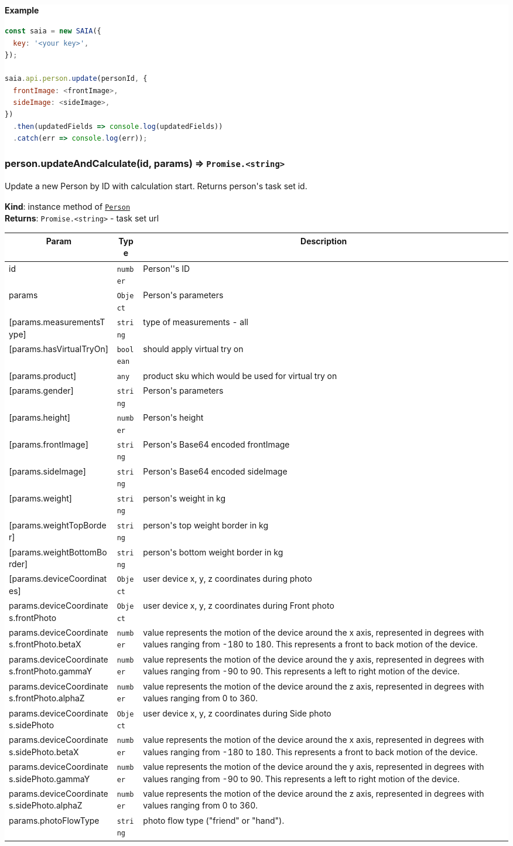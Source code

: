 **Example**  
```js
const saia = new SAIA({
  key: '<your key>',
});

saia.api.person.update(personId, {
  frontImage: <frontImage>,
  sideImage: <sideImage>,
})
  .then(updatedFields => console.log(updatedFields))
  .catch(err => console.log(err));
```
<a name="Person+updateAndCalculate"></a>

### person.updateAndCalculate(id, params) ⇒ <code>Promise.&lt;string&gt;</code>
Update a new Person by ID with calculation start.
Returns person's task set id.

**Kind**: instance method of [<code>Person</code>](#Person)  
**Returns**: <code>Promise.&lt;string&gt;</code> - task set url  

| Param | Type | Description |
| --- | --- | --- |
| id | <code>number</code> | Person''s ID |
| params | <code>Object</code> | Person's parameters |
| [params.measurementsType] | <code>string</code> | type of measurements - all |
| [params.hasVirtualTryOn] | <code>boolean</code> | should apply virtual try on |
| [params.product] | <code>any</code> | product sku which would be used for virtual try on |
| [params.gender] | <code>string</code> | Person's parameters |
| [params.height] | <code>number</code> | Person's height |
| [params.frontImage] | <code>string</code> | Person's Base64 encoded frontImage |
| [params.sideImage] | <code>string</code> | Person's Base64 encoded sideImage |
| [params.weight] | <code>string</code> | person's weight in kg |
| [params.weightTopBorder] | <code>string</code> | person's top weight border in kg |
| [params.weightBottomBorder] | <code>string</code> | person's bottom weight border in kg |
| [params.deviceCoordinates] | <code>Object</code> | user device x, y, z coordinates during photo |
| params.deviceCoordinates.frontPhoto | <code>Object</code> | user device x, y, z coordinates during Front photo |
| params.deviceCoordinates.frontPhoto.betaX | <code>number</code> | value represents the motion of the device around the x axis, represented in degrees with values ranging from -180 to 180. This represents a front to back motion of the device. |
| params.deviceCoordinates.frontPhoto.gammaY | <code>number</code> | value represents the motion of the device around the y axis, represented in degrees with values ranging from -90 to 90. This represents a left to right motion of the device. |
| params.deviceCoordinates.frontPhoto.alphaZ | <code>number</code> | value represents the motion of the device around the z axis, represented in degrees with values ranging from 0 to 360. |
| params.deviceCoordinates.sidePhoto | <code>Object</code> | user device x, y, z coordinates during Side photo |
| params.deviceCoordinates.sidePhoto.betaX | <code>number</code> | value represents the motion of the device around the x axis, represented in degrees with values ranging from -180 to 180. This represents a front to back motion of the device. |
| params.deviceCoordinates.sidePhoto.gammaY | <code>number</code> | value represents the motion of the device around the y axis, represented in degrees with values ranging from -90 to 90. This represents a left to right motion of the device. |
| params.deviceCoordinates.sidePhoto.alphaZ | <code>number</code> | value represents the motion of the device around the z axis, represented in degrees with values ranging from 0 to 360. |
| params.photoFlowType | <code>string</code> | photo flow type ("friend" or "hand"). |
